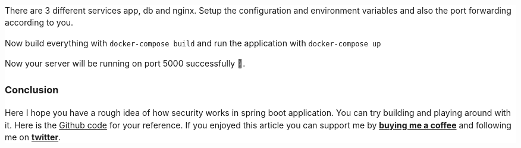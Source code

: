 There are 3 different services app, db and nginx. Setup the configuration and environment variables and also the port forwarding according to you.  
  
Now build everything with `docker-compose build` and run the application with `docker-compose up`  
  
Now your server will be running on port 5000 successfully 🥳.

### Conclusion

Here I hope you have a rough idea of how security works in spring boot application. You can try building and playing around with it. Here is the [Github code](https://github.com/rijusougata13/springbootCompleteAuthentication) for your reference. If you enjoyed this article you can support me by [**buying me a coffee**](https://www.buymeacoffee.com/rijusougata13) and following me on [**twitter**](https://twitter.com/rijusougata13).
